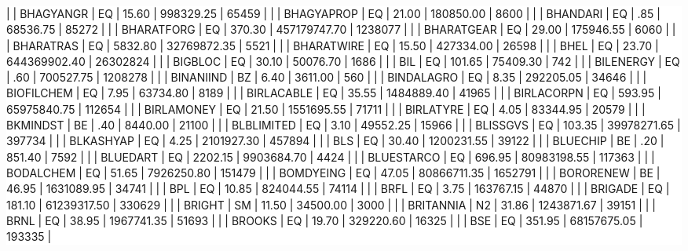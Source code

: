 |  | BHAGYANGR | EQ | 15.60 | 998329.25 | 65459 |
|  | BHAGYAPROP | EQ | 21.00 | 180850.00 | 8600 |
|  | BHANDARI | EQ | .85 | 68536.75 | 85272 |
|  | BHARATFORG | EQ | 370.30 | 457179747.70 | 1238077 |
|  | BHARATGEAR | EQ | 29.00 | 175946.55 | 6060 |
|  | BHARATRAS | EQ | 5832.80 | 32769872.35 | 5521 |
|  | BHARATWIRE | EQ | 15.50 | 427334.00 | 26598 |
|  | BHEL | EQ | 23.70 | 644369902.40 | 26302824 |
|  | BIGBLOC | EQ | 30.10 | 50076.70 | 1686 |
|  | BIL | EQ | 101.65 | 75409.30 | 742 |
|  | BILENERGY | EQ | .60 | 700527.75 | 1208278 |
|  | BINANIIND | BZ | 6.40 | 3611.00 | 560 |
|  | BINDALAGRO | EQ | 8.35 | 292205.05 | 34646 |
|  | BIOFILCHEM | EQ | 7.95 | 63734.80 | 8189 |
|  | BIRLACABLE | EQ | 35.55 | 1484889.40 | 41965 |
|  | BIRLACORPN | EQ | 593.95 | 65975840.75 | 112654 |
|  | BIRLAMONEY | EQ | 21.50 | 1551695.55 | 71711 |
|  | BIRLATYRE | EQ | 4.05 | 83344.95 | 20579 |
|  | BKMINDST | BE | .40 | 8440.00 | 21100 |
|  | BLBLIMITED | EQ | 3.10 | 49552.25 | 15966 |
|  | BLISSGVS | EQ | 103.35 | 39978271.65 | 397734 |
|  | BLKASHYAP | EQ | 4.25 | 2101927.30 | 457894 |
|  | BLS | EQ | 30.40 | 1200231.55 | 39122 |
|  | BLUECHIP | BE | .20 | 851.40 | 7592 |
|  | BLUEDART | EQ | 2202.15 | 9903684.70 | 4424 |
|  | BLUESTARCO | EQ | 696.95 | 80983198.55 | 117363 |
|  | BODALCHEM | EQ | 51.65 | 7926250.80 | 151479 |
|  | BOMDYEING | EQ | 47.05 | 80866711.35 | 1652791 |
|  | BORORENEW | BE | 46.95 | 1631089.95 | 34741 |
|  | BPL | EQ | 10.85 | 824044.55 | 74114 |
|  | BRFL | EQ | 3.75 | 163767.15 | 44870 |
|  | BRIGADE | EQ | 181.10 | 61239317.50 | 330629 |
|  | BRIGHT | SM | 11.50 | 34500.00 | 3000 |
|  | BRITANNIA | N2 | 31.86 | 1243871.67 | 39151 |
|  | BRNL | EQ | 38.95 | 1967741.35 | 51693 |
|  | BROOKS | EQ | 19.70 | 329220.60 | 16325 |
|  | BSE | EQ | 351.95 | 68157675.05 | 193335 |